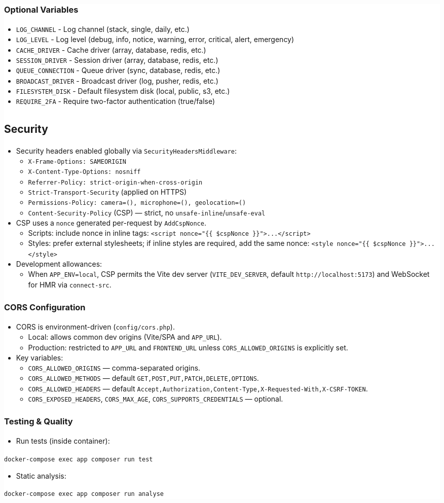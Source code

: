 ### Optional Variables

- `LOG_CHANNEL` - Log channel (stack, single, daily, etc.)
- `LOG_LEVEL` - Log level (debug, info, notice, warning, error, critical, alert, emergency)
- `CACHE_DRIVER` - Cache driver (array, database, redis, etc.)
- `SESSION_DRIVER` - Session driver (array, database, redis, etc.)
- `QUEUE_CONNECTION` - Queue driver (sync, database, redis, etc.)
- `BROADCAST_DRIVER` - Broadcast driver (log, pusher, redis, etc.)
- `FILESYSTEM_DISK` - Default filesystem disk (local, public, s3, etc.)
- `REQUIRE_2FA` - Require two-factor authentication (true/false)

## Security

- Security headers enabled globally via `SecurityHeadersMiddleware`:
    - `X-Frame-Options: SAMEORIGIN`
    - `X-Content-Type-Options: nosniff`
    - `Referrer-Policy: strict-origin-when-cross-origin`
    - `Strict-Transport-Security` (applied on HTTPS)
    - `Permissions-Policy: camera=(), microphone=(), geolocation=()`
    - `Content-Security-Policy` (CSP) — strict, no `unsafe-inline`/`unsafe-eval`
- CSP uses a `nonce` generated per-request by `AddCspNonce`.
    - Scripts: include nonce in inline tags: `<script nonce="{{ $cspNonce }}">...</script>`
    - Styles: prefer external stylesheets; if inline styles are required, add the same nonce: `<style nonce="{{ $cspNonce }}">...</style>`
- Development allowances:
    - When `APP_ENV=local`, CSP permits the Vite dev server (`VITE_DEV_SERVER`, default `http://localhost:5173`) and WebSocket for HMR via `connect-src`.

### CORS Configuration

- CORS is environment-driven (`config/cors.php`).
    - Local: allows common dev origins (Vite/SPA and `APP_URL`).
    - Production: restricted to `APP_URL` and `FRONTEND_URL` unless `CORS_ALLOWED_ORIGINS` is explicitly set.
- Key variables:
    - `CORS_ALLOWED_ORIGINS` — comma-separated origins.
    - `CORS_ALLOWED_METHODS` — default `GET,POST,PUT,PATCH,DELETE,OPTIONS`.
    - `CORS_ALLOWED_HEADERS` — default `Accept,Authorization,Content-Type,X-Requested-With,X-CSRF-TOKEN`.
    - `CORS_EXPOSED_HEADERS`, `CORS_MAX_AGE`, `CORS_SUPPORTS_CREDENTIALS` — optional.

### Testing & Quality

- Run tests (inside container):

```bash
docker-compose exec app composer run test
```

- Static analysis:

```bash
docker-compose exec app composer run analyse
```

